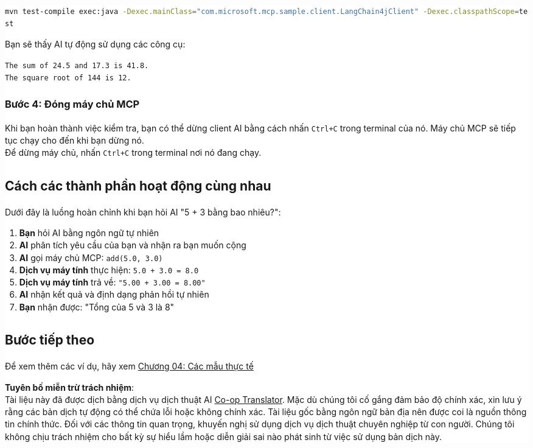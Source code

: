 ```bash
mvn test-compile exec:java -Dexec.mainClass="com.microsoft.mcp.sample.client.LangChain4jClient" -Dexec.classpathScope=test
```

Bạn sẽ thấy AI tự động sử dụng các công cụ:
```
The sum of 24.5 and 17.3 is 41.8.
The square root of 144 is 12.
```

### Bước 4: Đóng máy chủ MCP

Khi bạn hoàn thành việc kiểm tra, bạn có thể dừng client AI bằng cách nhấn `Ctrl+C` trong terminal của nó. Máy chủ MCP sẽ tiếp tục chạy cho đến khi bạn dừng nó.  
Để dừng máy chủ, nhấn `Ctrl+C` trong terminal nơi nó đang chạy.

## Cách các thành phần hoạt động cùng nhau

Dưới đây là luồng hoàn chỉnh khi bạn hỏi AI "5 + 3 bằng bao nhiêu?":

1. **Bạn** hỏi AI bằng ngôn ngữ tự nhiên
2. **AI** phân tích yêu cầu của bạn và nhận ra bạn muốn cộng
3. **AI** gọi máy chủ MCP: `add(5.0, 3.0)`
4. **Dịch vụ máy tính** thực hiện: `5.0 + 3.0 = 8.0`
5. **Dịch vụ máy tính** trả về: `"5.00 + 3.00 = 8.00"`
6. **AI** nhận kết quả và định dạng phản hồi tự nhiên
7. **Bạn** nhận được: "Tổng của 5 và 3 là 8"

## Bước tiếp theo

Để xem thêm các ví dụ, hãy xem [Chương 04: Các mẫu thực tế](../README.md)

**Tuyên bố miễn trừ trách nhiệm**:  
Tài liệu này đã được dịch bằng dịch vụ dịch thuật AI [Co-op Translator](https://github.com/Azure/co-op-translator). Mặc dù chúng tôi cố gắng đảm bảo độ chính xác, xin lưu ý rằng các bản dịch tự động có thể chứa lỗi hoặc không chính xác. Tài liệu gốc bằng ngôn ngữ bản địa nên được coi là nguồn thông tin chính thức. Đối với các thông tin quan trọng, khuyến nghị sử dụng dịch vụ dịch thuật chuyên nghiệp từ con người. Chúng tôi không chịu trách nhiệm cho bất kỳ sự hiểu lầm hoặc diễn giải sai nào phát sinh từ việc sử dụng bản dịch này.
